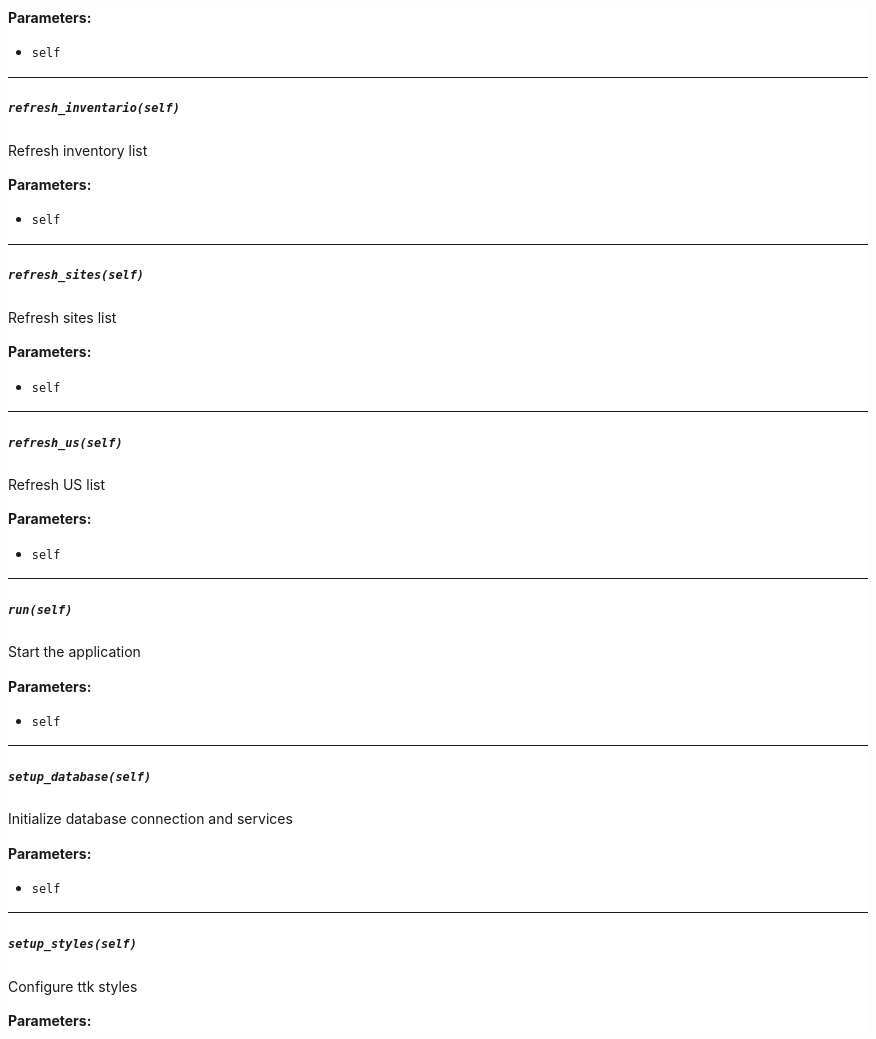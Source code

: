 **Parameters:**

- `self`

---

##### `refresh_inventario(self)`

Refresh inventory list

**Parameters:**

- `self`

---

##### `refresh_sites(self)`

Refresh sites list

**Parameters:**

- `self`

---

##### `refresh_us(self)`

Refresh US list

**Parameters:**

- `self`

---

##### `run(self)`

Start the application

**Parameters:**

- `self`

---

##### `setup_database(self)`

Initialize database connection and services

**Parameters:**

- `self`

---

##### `setup_styles(self)`

Configure ttk styles

**Parameters:**
